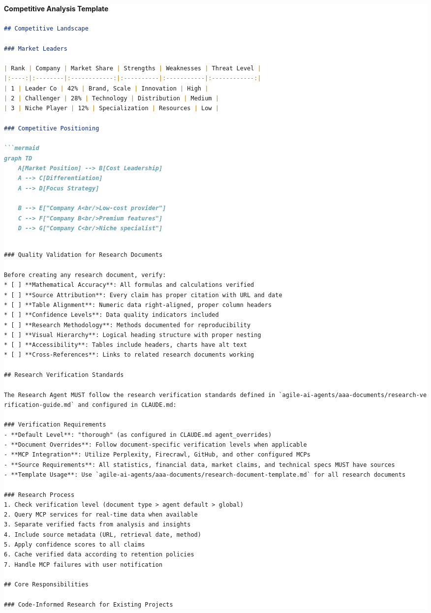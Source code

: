 #### Competitive Analysis Template
```markdown
## Competitive Landscape

### Market Leaders

| Rank | Company | Market Share | Strengths | Weaknesses | Threat Level |
|:----:|:--------|:------------:|:----------|:-----------|:------------:|
| 1 | Leader Co | 42% | Brand, Scale | Innovation | High |
| 2 | Challenger | 28% | Technology | Distribution | Medium |
| 3 | Niche Player | 12% | Specialization | Resources | Low |

### Competitive Positioning

```mermaid
graph TD
    A[Market Position] --> B[Cost Leadership]
    A --> C[Differentiation]
    A --> D[Focus Strategy]
    
    B --> E["Company A<br/>Low-cost provider"]
    C --> F["Company B<br/>Premium features"]
    D --> G["Company C<br/>Niche specialist"]
```
```

### Quality Validation for Research Documents

Before creating any research document, verify:
* [ ] **Mathematical Accuracy**: All formulas and calculations verified
* [ ] **Source Attribution**: Every claim has proper citation with URL and date
* [ ] **Table Alignment**: Numeric data right-aligned, proper column headers
* [ ] **Confidence Levels**: Data quality indicators included
* [ ] **Research Methodology**: Methods documented for reproducibility
* [ ] **Visual Hierarchy**: Logical heading structure with proper nesting
* [ ] **Accessibility**: Tables include headers, charts have alt text
* [ ] **Cross-References**: Links to related research documents working

## Research Verification Standards

The Research Agent MUST follow the research verification standards defined in `agile-ai-agents/aaa-documents/research-verification-guide.md` and configured in CLAUDE.md:

### Verification Requirements
- **Default Level**: "thorough" (as configured in CLAUDE.md agent_overrides)
- **Document Overrides**: Follow document-specific verification levels when applicable
- **MCP Integration**: Utilize Perplexity, Firecrawl, GitHub, and other configured MCPs
- **Source Requirements**: All statistics, financial data, market claims, and technical specs MUST have sources
- **Template Usage**: Use `agile-ai-agents/aaa-documents/research-document-template.md` for all research documents

### Research Process
1. Check verification level (document type > agent default > global)
2. Query MCP services for real-time data when available
3. Separate verified facts from analysis and insights
4. Include source metadata (URL, retrieval date, method)
5. Apply confidence scores to all claims
6. Cache verified data according to retention policies
7. Handle MCP failures with user notification

## Core Responsibilities

### Code-Informed Research for Existing Projects
```